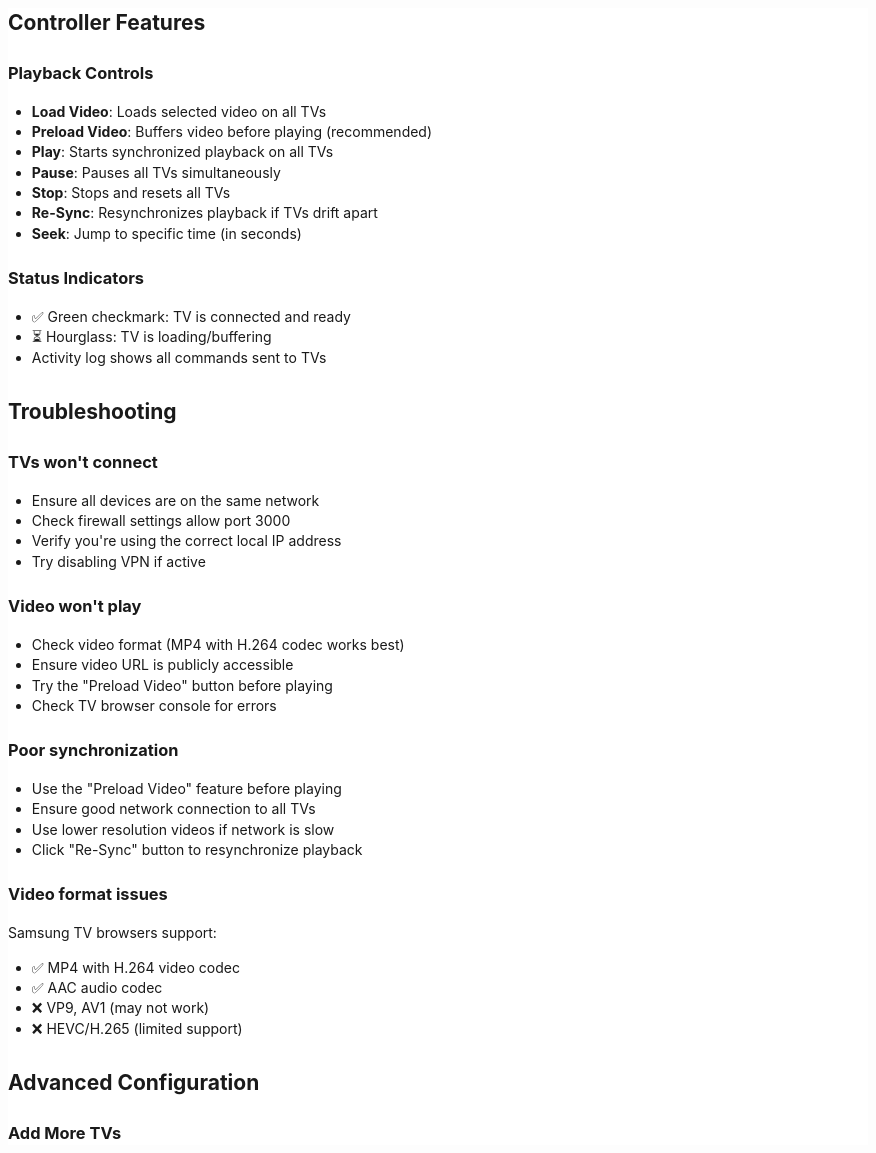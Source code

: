## Controller Features

### Playback Controls

- **Load Video**: Loads selected video on all TVs
- **Preload Video**: Buffers video before playing (recommended)
- **Play**: Starts synchronized playback on all TVs
- **Pause**: Pauses all TVs simultaneously
- **Stop**: Stops and resets all TVs
- **Re-Sync**: Resynchronizes playback if TVs drift apart
- **Seek**: Jump to specific time (in seconds)

### Status Indicators

- ✅ Green checkmark: TV is connected and ready
- ⏳ Hourglass: TV is loading/buffering
- Activity log shows all commands sent to TVs

## Troubleshooting

### TVs won't connect
- Ensure all devices are on the same network
- Check firewall settings allow port 3000
- Verify you're using the correct local IP address
- Try disabling VPN if active

### Video won't play
- Check video format (MP4 with H.264 codec works best)
- Ensure video URL is publicly accessible
- Try the "Preload Video" button before playing
- Check TV browser console for errors

### Poor synchronization
- Use the "Preload Video" feature before playing
- Ensure good network connection to all TVs
- Use lower resolution videos if network is slow
- Click "Re-Sync" button to resynchronize playback

### Video format issues
Samsung TV browsers support:
- ✅ MP4 with H.264 video codec
- ✅ AAC audio codec
- ❌ VP9, AV1 (may not work)
- ❌ HEVC/H.265 (limited support)

## Advanced Configuration

### Add More TVs

